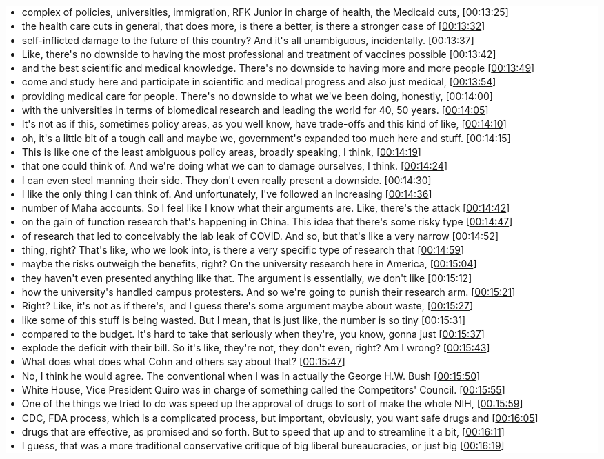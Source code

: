 *  complex of policies, universities, immigration, RFK Junior in charge of health, the Medicaid cuts, [[00:13:25](https://www.youtube.com/watch?v=olaiYL860yg&t=805.36s)]
*  the health care cuts in general, that does more, is there a better, is there a stronger case of [[00:13:32](https://www.youtube.com/watch?v=olaiYL860yg&t=812.24s)]
*  self-inflicted damage to the future of this country? And it's all unambiguous, incidentally. [[00:13:37](https://www.youtube.com/watch?v=olaiYL860yg&t=817.92s)]
*  Like, there's no downside to having the most professional and treatment of vaccines possible [[00:13:42](https://www.youtube.com/watch?v=olaiYL860yg&t=822.24s)]
*  and the best scientific and medical knowledge. There's no downside to having more and more people [[00:13:49](https://www.youtube.com/watch?v=olaiYL860yg&t=829.6s)]
*  come and study here and participate in scientific and medical progress and also just medical, [[00:13:54](https://www.youtube.com/watch?v=olaiYL860yg&t=834.16s)]
*  providing medical care for people. There's no downside to what we've been doing, honestly, [[00:14:00](https://www.youtube.com/watch?v=olaiYL860yg&t=840.4799999999999s)]
*  with the universities in terms of biomedical research and leading the world for 40, 50 years. [[00:14:05](https://www.youtube.com/watch?v=olaiYL860yg&t=845.5999999999999s)]
*  It's not as if this, sometimes policy areas, as you well know, have trade-offs and this kind of like, [[00:14:10](https://www.youtube.com/watch?v=olaiYL860yg&t=850.64s)]
*  oh, it's a little bit of a tough call and maybe we, government's expanded too much here and stuff. [[00:14:15](https://www.youtube.com/watch?v=olaiYL860yg&t=855.68s)]
*  This is like one of the least ambiguous policy areas, broadly speaking, I think, [[00:14:19](https://www.youtube.com/watch?v=olaiYL860yg&t=859.76s)]
*  that one could think of. And we're doing what we can to damage ourselves, I think. [[00:14:24](https://www.youtube.com/watch?v=olaiYL860yg&t=864.64s)]
*  I can even steel manning their side. They don't even really present a downside. [[00:14:30](https://www.youtube.com/watch?v=olaiYL860yg&t=870.3199999999999s)]
*  I like the only thing I can think of. And unfortunately, I've followed an increasing [[00:14:36](https://www.youtube.com/watch?v=olaiYL860yg&t=876.0799999999999s)]
*  number of Maha accounts. So I feel like I know what their arguments are. Like, there's the attack [[00:14:42](https://www.youtube.com/watch?v=olaiYL860yg&t=882.3199999999999s)]
*  on the gain of function research that's happening in China. This idea that there's some risky type [[00:14:47](https://www.youtube.com/watch?v=olaiYL860yg&t=887.8399999999999s)]
*  of research that led to conceivably the lab leak of COVID. And so, but that's like a very narrow [[00:14:52](https://www.youtube.com/watch?v=olaiYL860yg&t=892.3199999999999s)]
*  thing, right? That's like, who we look into, is there a very specific type of research that [[00:14:59](https://www.youtube.com/watch?v=olaiYL860yg&t=899.76s)]
*  maybe the risks outweigh the benefits, right? On the university research here in America, [[00:15:04](https://www.youtube.com/watch?v=olaiYL860yg&t=904.9599999999999s)]
*  they haven't even presented anything like that. The argument is essentially, we don't like [[00:15:12](https://www.youtube.com/watch?v=olaiYL860yg&t=912.9599999999999s)]
*  how the university's handled campus protesters. And so we're going to punish their research arm. [[00:15:21](https://www.youtube.com/watch?v=olaiYL860yg&t=921.3599999999999s)]
*  Right? Like, it's not as if there's, and I guess there's some argument maybe about waste, [[00:15:27](https://www.youtube.com/watch?v=olaiYL860yg&t=927.52s)]
*  like some of this stuff is being wasted. But I mean, that is just like, the number is so tiny [[00:15:31](https://www.youtube.com/watch?v=olaiYL860yg&t=931.68s)]
*  compared to the budget. It's hard to take that seriously when they're, you know, gonna just [[00:15:37](https://www.youtube.com/watch?v=olaiYL860yg&t=937.36s)]
*  explode the deficit with their bill. So it's like, they're not, they don't even, right? Am I wrong? [[00:15:43](https://www.youtube.com/watch?v=olaiYL860yg&t=943.52s)]
*  What does what does what Cohn and others say about that? [[00:15:47](https://www.youtube.com/watch?v=olaiYL860yg&t=947.84s)]
*  No, I think he would agree. The conventional when I was in actually the George H.W. Bush [[00:15:50](https://www.youtube.com/watch?v=olaiYL860yg&t=950.56s)]
*  White House, Vice President Quiro was in charge of something called the Competitors' Council. [[00:15:55](https://www.youtube.com/watch?v=olaiYL860yg&t=955.76s)]
*  One of the things we tried to do was speed up the approval of drugs to sort of make the whole NIH, [[00:15:59](https://www.youtube.com/watch?v=olaiYL860yg&t=959.36s)]
*  CDC, FDA process, which is a complicated process, but important, obviously, you want safe drugs and [[00:16:05](https://www.youtube.com/watch?v=olaiYL860yg&t=965.92s)]
*  drugs that are effective, as promised and so forth. But to speed that up and to streamline it a bit, [[00:16:11](https://www.youtube.com/watch?v=olaiYL860yg&t=971.84s)]
*  I guess, that was a more traditional conservative critique of big liberal bureaucracies, or just big [[00:16:19](https://www.youtube.com/watch?v=olaiYL860yg&t=979.52s)]